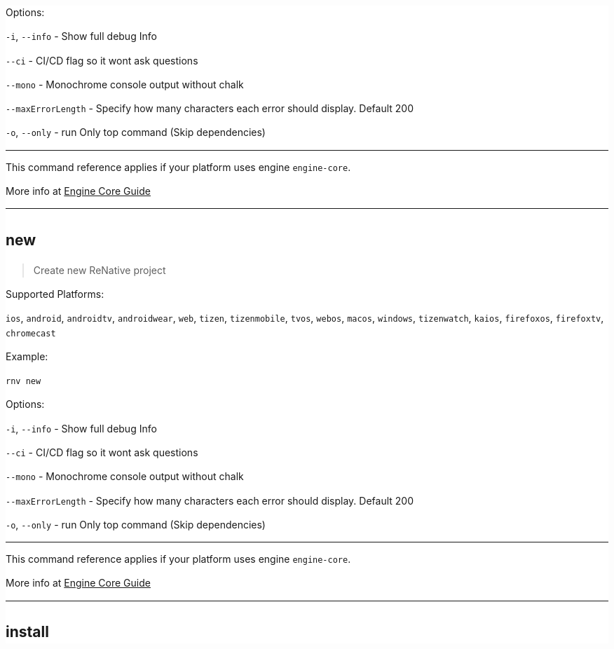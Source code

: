 Options:

`-i`, `--info` - Show full debug Info

`--ci` - CI/CD flag so it wont ask questions

`--mono` - Monochrome console output without chalk

`--maxErrorLength` - Specify how many characters each error should display. Default 200

`-o`, `--only` - run Only top command (Skip dependencies)




---

This command reference applies if your platform uses engine `engine-core`.

More info at [Engine Core Guide](engine-core.md)

---

## new

> Create new ReNative project

Supported Platforms:

`ios`, `android`, `androidtv`, `androidwear`, `web`, `tizen`, `tizenmobile`, `tvos`, `webos`, `macos`, `windows`, `tizenwatch`, `kaios`, `firefoxos`, `firefoxtv`, `chromecast`

Example:

```bash
rnv new
```

Options:

`-i`, `--info` - Show full debug Info

`--ci` - CI/CD flag so it wont ask questions

`--mono` - Monochrome console output without chalk

`--maxErrorLength` - Specify how many characters each error should display. Default 200

`-o`, `--only` - run Only top command (Skip dependencies)




---

This command reference applies if your platform uses engine `engine-core`.

More info at [Engine Core Guide](engine-core.md)

---

## install
